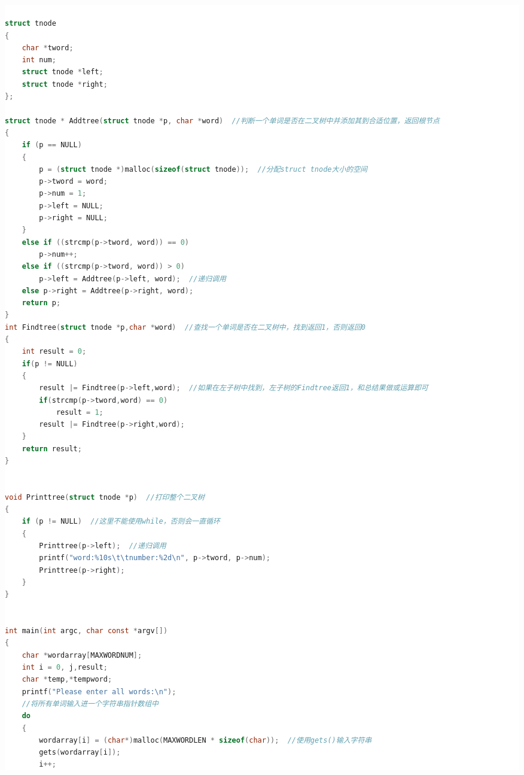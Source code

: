 ``` c

struct tnode
{
	char *tword;
	int num;
	struct tnode *left;
	struct tnode *right;
};

struct tnode * Addtree(struct tnode *p, char *word)  //判断一个单词是否在二叉树中并添加其到合适位置，返回根节点
{
	if (p == NULL)
	{
		p = (struct tnode *)malloc(sizeof(struct tnode));  //分配struct tnode大小的空间
		p->tword = word;
		p->num = 1;
		p->left = NULL;
		p->right = NULL;
	}
	else if ((strcmp(p->tword, word)) == 0)
		p->num++;
	else if ((strcmp(p->tword, word)) > 0)
		p->left = Addtree(p->left, word);  //递归调用
	else p->right = Addtree(p->right, word);
	return p;
}
int Findtree(struct tnode *p,char *word)  //查找一个单词是否在二叉树中，找到返回1，否则返回0
{
	int result = 0;
	if(p != NULL)
	{
		result |= Findtree(p->left,word);  //如果在左子树中找到，左子树的Findtree返回1，和总结果做或运算即可
		if(strcmp(p->tword,word) == 0)
			result = 1;
		result |= Findtree(p->right,word);
	}
	return result;
}


void Printtree(struct tnode *p)  //打印整个二叉树
{
	if (p != NULL)  //这里不能使用while，否则会一直循环
	{
		Printtree(p->left);  //递归调用
		printf("word:%10s\t\tnumber:%2d\n", p->tword, p->num);
		Printtree(p->right);
	}
}


int main(int argc, char const *argv[])
{
	char *wordarray[MAXWORDNUM];
	int i = 0, j,result;
	char *temp,*tempword;
	printf("Please enter all words:\n");
	//将所有单词输入进一个字符串指针数组中
	do
	{
		wordarray[i] = (char*)malloc(MAXWORDLEN * sizeof(char));  //使用gets()输入字符串
		gets(wordarray[i]);
		i++;
```